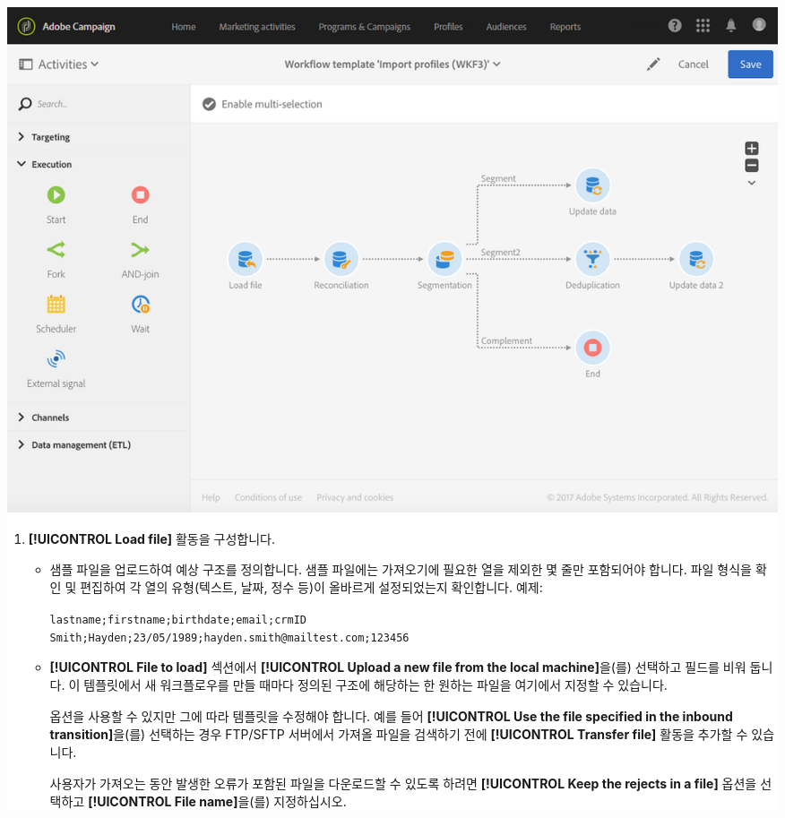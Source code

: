    ![](assets/import_template_example0.png)

1. **[!UICONTROL Load file]** 활동을 구성합니다.

   * 샘플 파일을 업로드하여 예상 구조를 정의합니다. 샘플 파일에는 가져오기에 필요한 열을 제외한 몇 줄만 포함되어야 합니다. 파일 형식을 확인 및 편집하여 각 열의 유형(텍스트, 날짜, 정수 등)이 올바르게 설정되었는지 확인합니다. 예제:

     ```
     lastname;firstname;birthdate;email;crmID
     Smith;Hayden;23/05/1989;hayden.smith@mailtest.com;123456
     ```

   * **[!UICONTROL File to load]** 섹션에서 **[!UICONTROL Upload a new file from the local machine]**&#x200B;을(를) 선택하고 필드를 비워 둡니다. 이 템플릿에서 새 워크플로우를 만들 때마다 정의된 구조에 해당하는 한 원하는 파일을 여기에서 지정할 수 있습니다.

     옵션을 사용할 수 있지만 그에 따라 템플릿을 수정해야 합니다. 예를 들어 **[!UICONTROL Use the file specified in the inbound transition]**&#x200B;을(를) 선택하는 경우 FTP/SFTP 서버에서 가져올 파일을 검색하기 전에 **[!UICONTROL Transfer file]** 활동을 추가할 수 있습니다.

     사용자가 가져오는 동안 발생한 오류가 포함된 파일을 다운로드할 수 있도록 하려면 **[!UICONTROL Keep the rejects in a file]** 옵션을 선택하고 **[!UICONTROL File name]**&#x200B;을(를) 지정하십시오.
